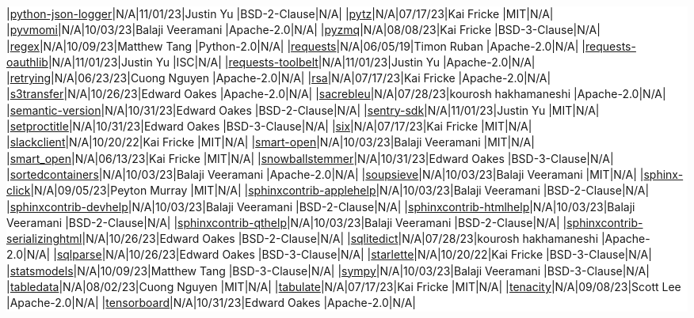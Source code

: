 |[python-json-logger](https://pypi.org/project/python-json-logger)|N/A|11/01/23|Justin Yu |BSD-2-Clause|N/A|
|[pytz](https://pypi.org/project/pytz)|N/A|07/17/23|Kai Fricke |MIT|N/A|
|[pyvmomi](https://pypi.org/project/pyvmomi)|N/A|10/03/23|Balaji Veeramani |Apache-2.0|N/A|
|[pyzmq](https://pypi.org/project/pyzmq)|N/A|08/08/23|Kai Fricke |BSD-3-Clause|N/A|
|[regex](https://pypi.org/project/regex)|N/A|10/09/23|Matthew Tang |Python-2.0|N/A|
|[requests](https://pypi.org/project/requests)|N/A|06/05/19|Timon Ruban |Apache-2.0|N/A|
|[requests-oauthlib](https://pypi.org/project/requests-oauthlib)|N/A|11/01/23|Justin Yu |ISC|N/A|
|[requests-toolbelt](https://pypi.org/project/requests-toolbelt)|N/A|11/01/23|Justin Yu |Apache-2.0|N/A|
|[retrying](https://pypi.org/project/retrying)|N/A|06/23/23|Cuong Nguyen |Apache-2.0|N/A|
|[rsa](https://pypi.org/project/rsa)|N/A|07/17/23|Kai Fricke |Apache-2.0|N/A|
|[s3transfer](https://pypi.org/project/s3transfer)|N/A|10/26/23|Edward Oakes |Apache-2.0|N/A|
|[sacrebleu](https://pypi.org/project/sacrebleu)|N/A|07/28/23|kourosh hakhamaneshi |Apache-2.0|N/A|
|[semantic-version](https://pypi.org/project/semantic-version)|N/A|10/31/23|Edward Oakes |BSD-2-Clause|N/A|
|[sentry-sdk](https://pypi.org/project/sentry-sdk)|N/A|11/01/23|Justin Yu |MIT|N/A|
|[setproctitle](https://pypi.org/project/setproctitle)|N/A|10/31/23|Edward Oakes |BSD-3-Clause|N/A|
|[six](https://pypi.org/project/six)|N/A|07/17/23|Kai Fricke |MIT|N/A|
|[slackclient](https://pypi.org/project/slackclient)|N/A|10/20/22|Kai Fricke |MIT|N/A|
|[smart-open](https://pypi.org/project/smart-open)|N/A|10/03/23|Balaji Veeramani |MIT|N/A|
|[smart_open](https://pypi.org/project/smart_open)|N/A|06/13/23|Kai Fricke |MIT|N/A|
|[snowballstemmer](https://pypi.org/project/snowballstemmer)|N/A|10/31/23|Edward Oakes |BSD-3-Clause|N/A|
|[sortedcontainers](https://pypi.org/project/sortedcontainers)|N/A|10/03/23|Balaji Veeramani |Apache-2.0|N/A|
|[soupsieve](https://pypi.org/project/soupsieve)|N/A|10/03/23|Balaji Veeramani |MIT|N/A|
|[sphinx-click](https://pypi.org/project/sphinx-click)|N/A|09/05/23|Peyton Murray |MIT|N/A|
|[sphinxcontrib-applehelp](https://pypi.org/project/sphinxcontrib-applehelp)|N/A|10/03/23|Balaji Veeramani |BSD-2-Clause|N/A|
|[sphinxcontrib-devhelp](https://pypi.org/project/sphinxcontrib-devhelp)|N/A|10/03/23|Balaji Veeramani |BSD-2-Clause|N/A|
|[sphinxcontrib-htmlhelp](https://pypi.org/project/sphinxcontrib-htmlhelp)|N/A|10/03/23|Balaji Veeramani |BSD-2-Clause|N/A|
|[sphinxcontrib-qthelp](https://pypi.org/project/sphinxcontrib-qthelp)|N/A|10/03/23|Balaji Veeramani |BSD-2-Clause|N/A|
|[sphinxcontrib-serializinghtml](https://pypi.org/project/sphinxcontrib-serializinghtml)|N/A|10/26/23|Edward Oakes |BSD-2-Clause|N/A|
|[sqlitedict](https://pypi.org/project/sqlitedict)|N/A|07/28/23|kourosh hakhamaneshi |Apache-2.0|N/A|
|[sqlparse](https://pypi.org/project/sqlparse)|N/A|10/26/23|Edward Oakes |BSD-3-Clause|N/A|
|[starlette](https://pypi.org/project/starlette)|N/A|10/20/22|Kai Fricke |BSD-3-Clause|N/A|
|[statsmodels](https://pypi.org/project/statsmodels)|N/A|10/09/23|Matthew Tang |BSD-3-Clause|N/A|
|[sympy](https://pypi.org/project/sympy)|N/A|10/03/23|Balaji Veeramani |BSD-3-Clause|N/A|
|[tabledata](https://pypi.org/project/tabledata)|N/A|08/02/23|Cuong Nguyen |MIT|N/A|
|[tabulate](https://pypi.org/project/tabulate)|N/A|07/17/23|Kai Fricke |MIT|N/A|
|[tenacity](https://pypi.org/project/tenacity)|N/A|09/08/23|Scott Lee |Apache-2.0|N/A|
|[tensorboard](https://pypi.org/project/tensorboard)|N/A|10/31/23|Edward Oakes |Apache-2.0|N/A|